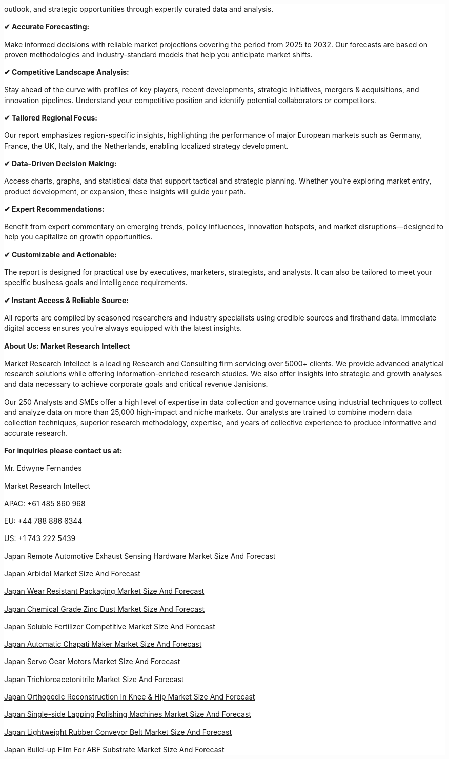 outlook, and strategic opportunities through expertly curated data and analysis.</p><p><strong>✔ Accurate Forecasting:</strong></p><p>Make informed decisions with reliable market projections covering the period from 2025 to 2032. Our forecasts are based on proven methodologies and industry-standard models that help you anticipate market shifts.</p><p><strong>✔ Competitive Landscape Analysis:</strong></p><p>Stay ahead of the curve with profiles of key players, recent developments, strategic initiatives, mergers &amp; acquisitions, and innovation pipelines. Understand your competitive position and identify potential collaborators or competitors.</p><p><strong>✔ Tailored Regional Focus:</strong></p><p>Our report emphasizes region-specific insights, highlighting the performance of major European markets such as Germany, France, the UK, Italy, and the Netherlands, enabling localized strategy development.</p><p><strong>✔ Data-Driven Decision Making:</strong></p><p>Access charts, graphs, and statistical data that support tactical and strategic planning. Whether you&rsquo;re exploring market entry, product development, or expansion, these insights will guide your path.</p><p><strong>✔ Expert Recommendations:</strong></p><p>Benefit from expert commentary on emerging trends, policy influences, innovation hotspots, and market disruptions&mdash;designed to help you capitalize on growth opportunities.</p><p><strong>✔ Customizable and Actionable:</strong></p><p>The report is designed for practical use by executives, marketers, strategists, and analysts. It can also be tailored to meet your specific business goals and intelligence requirements.</p><p><strong>✔ Instant Access &amp; Reliable Source:</strong></p><p>All reports are compiled by seasoned researchers and industry specialists using credible sources and firsthand data. Immediate digital access ensures you're always equipped with the latest insights.</p><p><strong><span class="font-[700]">About Us: Market Research Intellect</span></strong></p><p><span class="">Market Research Intellect is a leading Research and Consulting firm servicing over 5000+ clients. We provide advanced analytical research solutions while offering information-enriched research studies.&nbsp;</span>We also offer insights into strategic and growth analyses and data necessary to achieve corporate goals and critical revenue Janisions.</p><p><span class="">Our 250 Analysts and SMEs offer a high level of expertise in data collection and governance using industrial techniques to collect and analyze data on more than 25,000 high-impact and niche markets. Our analysts are trained to combine modern data collection techniques, superior research methodology, expertise, and years of collective experience to produce informative and accurate research.</span></p><p><strong>For inquiries please contact us at:</strong></p><p>Mr. Edwyne Fernandes</p><p>Market Research Intellect</p><p>APAC: +61 485 860 968</p><p>EU: +44 788 886 6344</p><p>US: +1 743 222 5439</p><p><a href="https://github.com/DipramanRIC01/Trend-Analysis-Pro/blob/main/Remote-Automotive-Exhaust-Sensing-Hardware-Market/Remote-Automotive-Exhaust-Sensing-Hardware-Market.md">Japan Remote Automotive Exhaust Sensing Hardware Market Size And Forecast</a></p><p><a href="https://github.com/DipramanRIC01/Trend-Analysis-Pro/blob/main/Arbidol-Market/Arbidol-Market.md">Japan Arbidol Market Size And Forecast</a></p><p><a href="https://github.com/DipramanRIC01/Trend-Analysis-Pro/blob/main/Wear-Resistant-Packaging-Market/Wear-Resistant-Packaging-Market.md">Japan Wear Resistant Packaging Market Size And Forecast</a></p><p><a href="https://github.com/DipramanRIC01/Trend-Analysis-Pro/blob/main/Chemical-Grade-Zinc-Dust-Market/Chemical-Grade-Zinc-Dust-Market.md">Japan Chemical Grade Zinc Dust Market Size And Forecast</a></p><p><a href="https://github.com/DipramanRIC01/Trend-Analysis-Pro/blob/main/Soluble-Fertilizer-Competitive-Market/Soluble-Fertilizer-Competitive-Market.md">Japan Soluble Fertilizer Competitive Market Size And Forecast</a></p><p><a href="https://github.com/DipramanRIC01/Trend-Analysis-Pro/blob/main/Automatic-Chapati-Maker-Market/Automatic-Chapati-Maker-Market.md">Japan Automatic Chapati Maker Market Size And Forecast</a></p><p><a href="https://github.com/DipramanRIC01/Trend-Analysis-Pro/blob/main/Servo-Gear-Motors-Market/Servo-Gear-Motors-Market.md">Japan Servo Gear Motors Market Size And Forecast</a></p><p><a href="https://github.com/DipramanRIC01/Trend-Analysis-Pro/blob/main/Trichloroacetonitrile-Market/Trichloroacetonitrile-Market.md">Japan Trichloroacetonitrile Market Size And Forecast</a></p><p><a href="https://github.com/DipramanRIC01/Trend-Analysis-Pro/blob/main/Orthopedic-Reconstruction-In-Knee-&-Hip-Market/Orthopedic-Reconstruction-In-Knee-&-Hip-Market.md">Japan Orthopedic Reconstruction In Knee & Hip Market Size And Forecast</a></p><p><a href="https://github.com/DipramanRIC01/Trend-Analysis-Pro/blob/main/Single-side-Lapping-Polishing-Machines-Market/Single-side-Lapping-Polishing-Machines-Market.md">Japan Single-side Lapping Polishing Machines Market Size And Forecast</a></p><p><a href="https://github.com/DipramanRIC01/Trend-Analysis-Pro/blob/main/Lightweight-Rubber-Conveyor-Belt-Market/Lightweight-Rubber-Conveyor-Belt-Market.md">Japan Lightweight Rubber Conveyor Belt Market Size And Forecast</a></p><p><a href="https://github.com/DipramanRIC01/Trend-Analysis-Pro/blob/main/Build-up-Film-For-ABF-Substrate-Market/Build-up-Film-For-ABF-Substrate-Market.md">Japan Build-up Film For ABF Substrate Market Size And Forecast</a></p>
